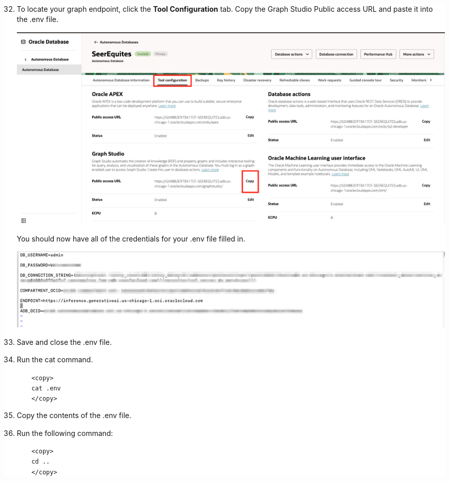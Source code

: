 
32. To locate your graph endpoint, click the **Tool Configuration** tab. Copy the Graph Studio Public access URL and paste it into the .env file.

    ![Copy your Graph Endpoint](./images/graph-endpoint.png " ")

    You should now have all of the credentials for your .env file filled in.

    ![.env credentials](./images/env-credentials.png " ")

33. Save and close the .env file.

34. Run the cat command.

    ````
        <copy>
        cat .env
        </copy>
    ````

35. Copy the contents of the .env file.

36. Run the following command:

    ````
        <copy>
        cd ..
        </copy>
    ````
